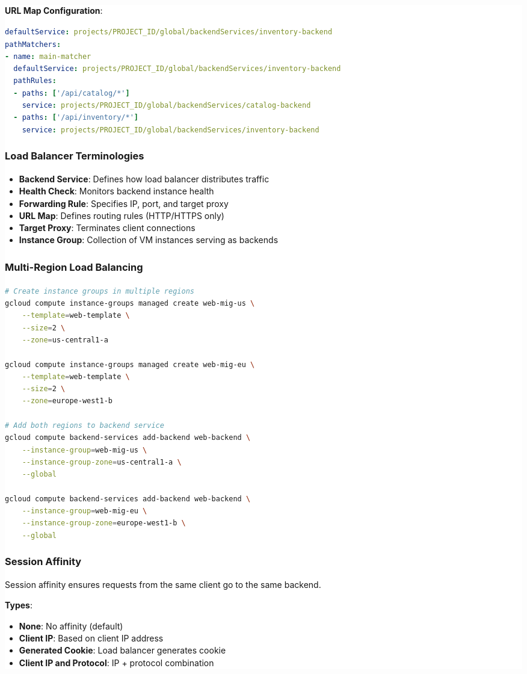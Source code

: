 **URL Map Configuration**:
```yaml
defaultService: projects/PROJECT_ID/global/backendServices/inventory-backend
pathMatchers:
- name: main-matcher
  defaultService: projects/PROJECT_ID/global/backendServices/inventory-backend
  pathRules:
  - paths: ['/api/catalog/*']
    service: projects/PROJECT_ID/global/backendServices/catalog-backend
  - paths: ['/api/inventory/*']
    service: projects/PROJECT_ID/global/backendServices/inventory-backend
```

### Load Balancer Terminologies

- **Backend Service**: Defines how load balancer distributes traffic
- **Health Check**: Monitors backend instance health
- **Forwarding Rule**: Specifies IP, port, and target proxy
- **URL Map**: Defines routing rules (HTTP/HTTPS only)
- **Target Proxy**: Terminates client connections
- **Instance Group**: Collection of VM instances serving as backends

### Multi-Region Load Balancing

```bash
# Create instance groups in multiple regions
gcloud compute instance-groups managed create web-mig-us \
    --template=web-template \
    --size=2 \
    --zone=us-central1-a

gcloud compute instance-groups managed create web-mig-eu \
    --template=web-template \
    --size=2 \
    --zone=europe-west1-b

# Add both regions to backend service
gcloud compute backend-services add-backend web-backend \
    --instance-group=web-mig-us \
    --instance-group-zone=us-central1-a \
    --global

gcloud compute backend-services add-backend web-backend \
    --instance-group=web-mig-eu \
    --instance-group-zone=europe-west1-b \
    --global
```

### Session Affinity

Session affinity ensures requests from the same client go to the same backend.

**Types**:
- **None**: No affinity (default)
- **Client IP**: Based on client IP address
- **Generated Cookie**: Load balancer generates cookie
- **Client IP and Protocol**: IP + protocol combination
